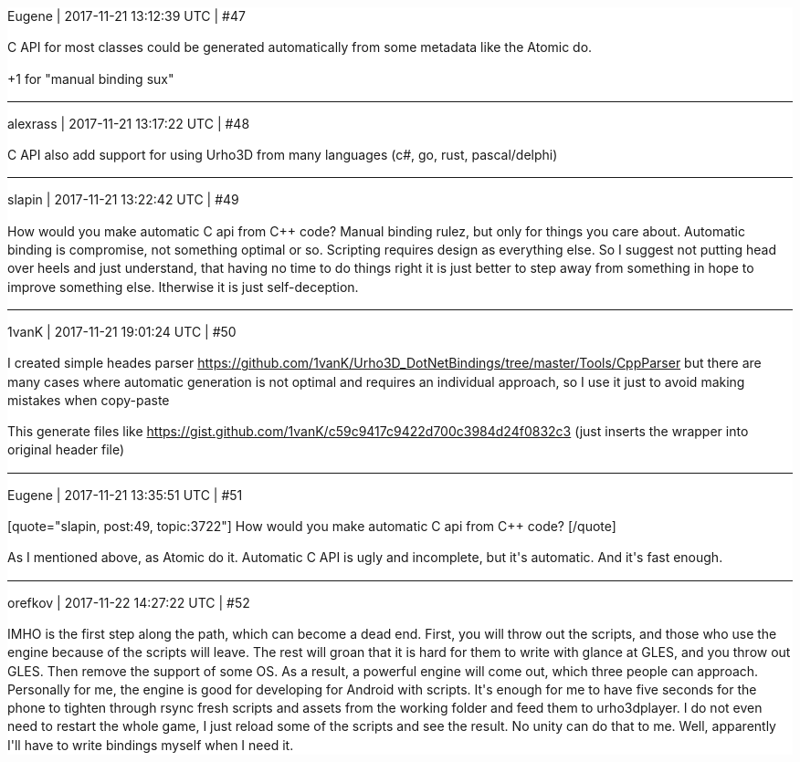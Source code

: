 Eugene | 2017-11-21 13:12:39 UTC | #47

C API for most classes could be generated automatically from some metadata like the Atomic do.

+1 for "manual binding sux"

-------------------------

alexrass | 2017-11-21 13:17:22 UTC | #48

C API also add support for using Urho3D from many languages (c#, go, rust, pascal/delphi)

-------------------------

slapin | 2017-11-21 13:22:42 UTC | #49

How would you make automatic C api from C++ code?
Manual binding rulez, but only for things you care about.
Automatic binding is compromise, not something optimal or so. Scripting requires design
as everything else. So I suggest not putting head over heels and just understand, that
having no time to do things right it is just better to step away from something in hope
to improve something else. Itherwise it is just self-deception.

-------------------------

1vanK | 2017-11-21 19:01:24 UTC | #50

I created simple heades parser https://github.com/1vanK/Urho3D_DotNetBindings/tree/master/Tools/CppParser but 
there are many cases where automatic generation is not optimal and requires an individual approach, so I use it just to avoid making mistakes when copy-paste

This generate files like https://gist.github.com/1vanK/c59c9417c9422d700c3984d24f0832c3
(just inserts the wrapper into original  header file)

-------------------------

Eugene | 2017-11-21 13:35:51 UTC | #51

[quote="slapin, post:49, topic:3722"]
How would you make automatic C api from C++ code?
[/quote]

As I mentioned above, as Atomic do it.
Automatic C API is ugly and incomplete, but it's automatic.
And it's fast enough.

-------------------------

orefkov | 2017-11-22 14:27:22 UTC | #52

IMHO is the first step along the path, which can become a dead end. First, you will throw out the scripts, and those who use the engine because of the scripts will leave. The rest will groan that it is hard for them to write with glance at GLES, and you throw out GLES.
Then remove the support of some OS. As a result, a powerful engine will come out, which three people can approach.
Personally for me, the engine is good for developing for Android with scripts.
It's enough for me to have five seconds for the phone to tighten through rsync fresh scripts and assets from the working folder and feed them to urho3dplayer. I do not even need to restart the whole game, I just reload some of the scripts and see the result. No unity can do that to me.
Well, apparently I'll have to write bindings myself when I need it.
